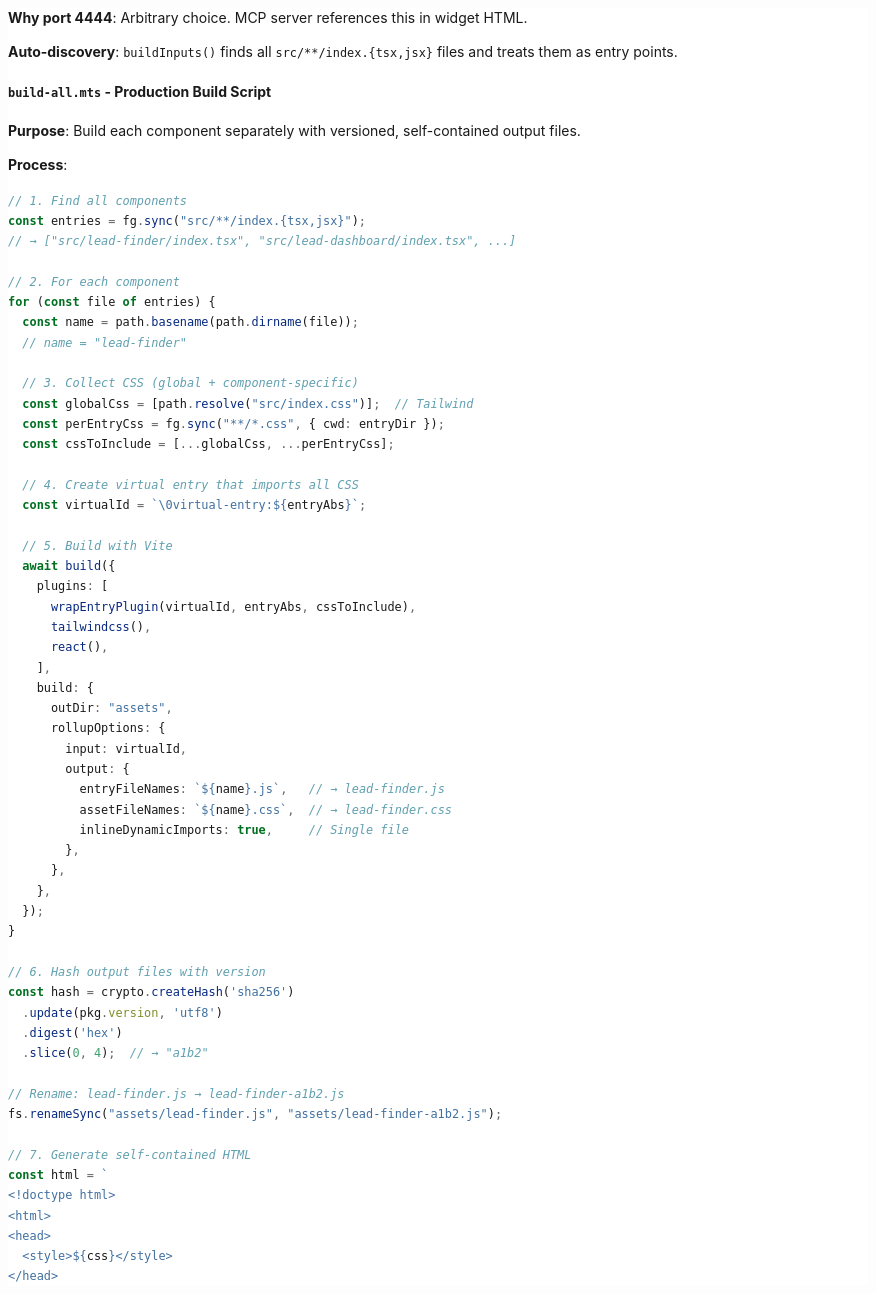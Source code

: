 **Why port 4444**: Arbitrary choice. MCP server references this in widget HTML.

**Auto-discovery**: `buildInputs()` finds all `src/**/index.{tsx,jsx}` files and treats them as entry points.

#### `build-all.mts` - Production Build Script

**Purpose**: Build each component separately with versioned, self-contained output files.

**Process**:

```typescript
// 1. Find all components
const entries = fg.sync("src/**/index.{tsx,jsx}");
// → ["src/lead-finder/index.tsx", "src/lead-dashboard/index.tsx", ...]

// 2. For each component
for (const file of entries) {
  const name = path.basename(path.dirname(file));
  // name = "lead-finder"
  
  // 3. Collect CSS (global + component-specific)
  const globalCss = [path.resolve("src/index.css")];  // Tailwind
  const perEntryCss = fg.sync("**/*.css", { cwd: entryDir });
  const cssToInclude = [...globalCss, ...perEntryCss];
  
  // 4. Create virtual entry that imports all CSS
  const virtualId = `\0virtual-entry:${entryAbs}`;
  
  // 5. Build with Vite
  await build({
    plugins: [
      wrapEntryPlugin(virtualId, entryAbs, cssToInclude),
      tailwindcss(),
      react(),
    ],
    build: {
      outDir: "assets",
      rollupOptions: {
        input: virtualId,
        output: {
          entryFileNames: `${name}.js`,   // → lead-finder.js
          assetFileNames: `${name}.css`,  // → lead-finder.css
          inlineDynamicImports: true,     // Single file
        },
      },
    },
  });
}

// 6. Hash output files with version
const hash = crypto.createHash('sha256')
  .update(pkg.version, 'utf8')
  .digest('hex')
  .slice(0, 4);  // → "a1b2"

// Rename: lead-finder.js → lead-finder-a1b2.js
fs.renameSync("assets/lead-finder.js", "assets/lead-finder-a1b2.js");

// 7. Generate self-contained HTML
const html = `
<!doctype html>
<html>
<head>
  <style>${css}</style>
</head>
```